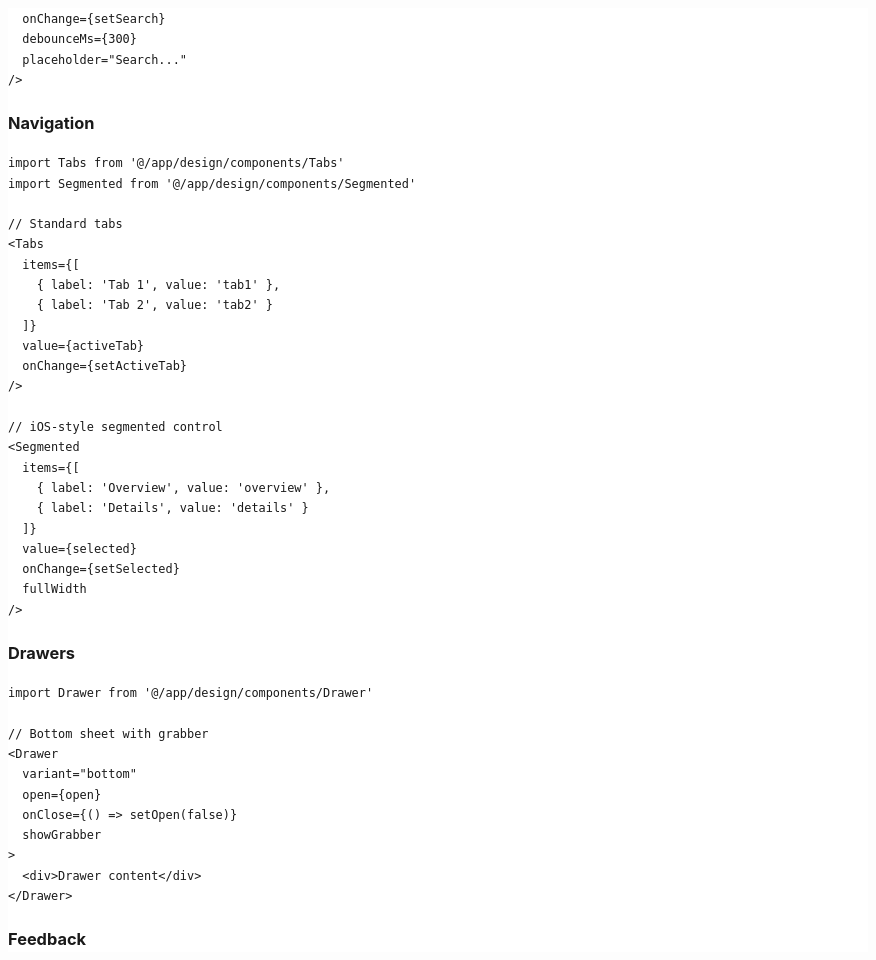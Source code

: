 ```tsx
  onChange={setSearch}
  debounceMs={300}
  placeholder="Search..."
/>
```

### Navigation

```tsx
import Tabs from '@/app/design/components/Tabs'
import Segmented from '@/app/design/components/Segmented'

// Standard tabs
<Tabs
  items={[
    { label: 'Tab 1', value: 'tab1' },
    { label: 'Tab 2', value: 'tab2' }
  ]}
  value={activeTab}
  onChange={setActiveTab}
/>

// iOS-style segmented control
<Segmented
  items={[
    { label: 'Overview', value: 'overview' },
    { label: 'Details', value: 'details' }
  ]}
  value={selected}
  onChange={setSelected}
  fullWidth
/>
```

### Drawers

```tsx
import Drawer from '@/app/design/components/Drawer'

// Bottom sheet with grabber
<Drawer
  variant="bottom"
  open={open}
  onClose={() => setOpen(false)}
  showGrabber
>
  <div>Drawer content</div>
</Drawer>
```

### Feedback
